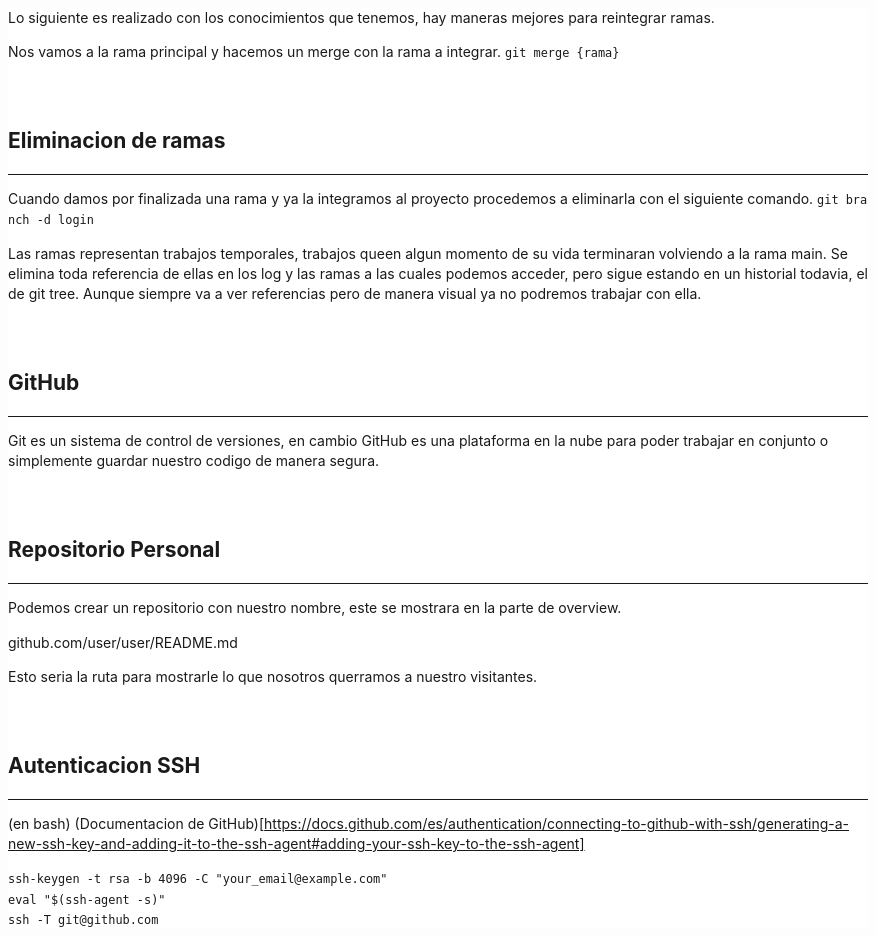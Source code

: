 Lo siguiente es realizado con los conocimientos que tenemos, hay maneras mejores para reintegrar ramas.

Nos vamos a la rama principal y hacemos un merge con la rama a integrar.
`git merge {rama}`

<br>

## Eliminacion de ramas
---

Cuando damos por finalizada una rama y ya la integramos al proyecto procedemos a eliminarla con el siguiente comando.
`git branch -d login`

Las ramas representan trabajos temporales, trabajos queen algun momento de su vida terminaran volviendo a la rama main.
Se elimina toda referencia de ellas en los log y las ramas a las cuales podemos acceder, pero sigue estando en un historial todavia, el de git tree. Aunque siempre va a ver referencias pero de manera visual ya no podremos trabajar con ella.

<br>

## GitHub
---

Git es un sistema de control de versiones, en cambio GitHub es una plataforma en la nube para poder trabajar en conjunto o simplemente guardar nuestro codigo de manera segura.

<br>

## Repositorio Personal
---

Podemos crear un repositorio con nuestro nombre, este se mostrara en la parte de overview.

github.com/user/user/README.md

Esto seria la ruta para mostrarle lo que nosotros querramos a nuestro visitantes.

<br>

## Autenticacion SSH
---

(en bash)
(Documentacion de GitHub)[https://docs.github.com/es/authentication/connecting-to-github-with-ssh/generating-a-new-ssh-key-and-adding-it-to-the-ssh-agent#adding-your-ssh-key-to-the-ssh-agent]

```
ssh-keygen -t rsa -b 4096 -C "your_email@example.com"
eval "$(ssh-agent -s)"
ssh -T git@github.com
```
